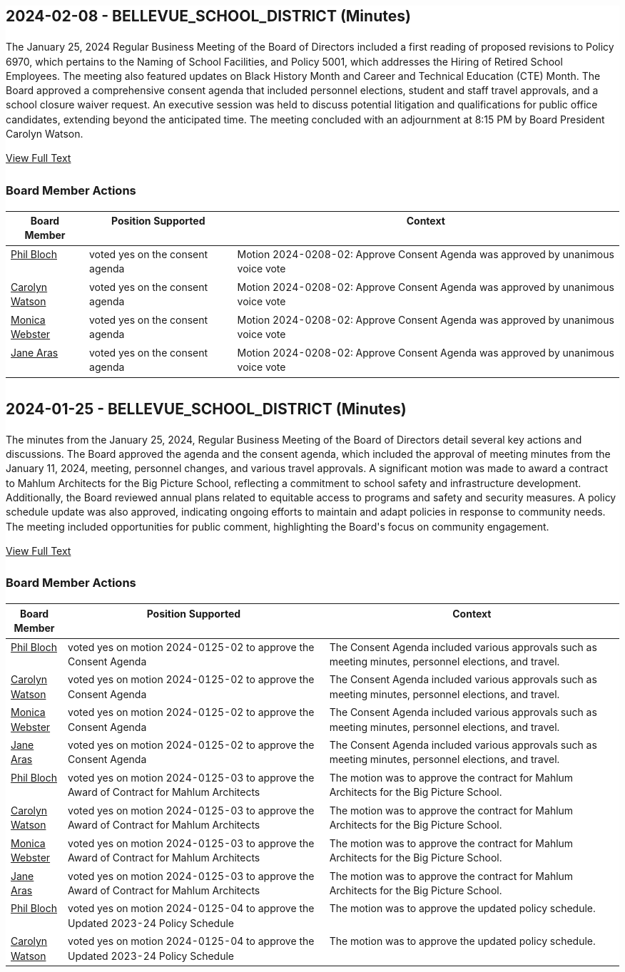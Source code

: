## 2024-02-08 - BELLEVUE_SCHOOL_DISTRICT (Minutes)

The January 25, 2024 Regular Business Meeting of the Board of Directors included a first reading of proposed revisions to Policy 6970, which pertains to the Naming of School Facilities, and Policy 5001, which addresses the Hiring of Retired School Employees. The meeting also featured updates on Black History Month and Career and Technical Education (CTE) Month. The Board approved a comprehensive consent agenda that included personnel elections, student and staff travel approvals, and a school closure waiver request. An executive session was held to discuss potential litigation and qualifications for public office candidates, extending beyond the anticipated time. The meeting concluded with an adjournment at 8:15 PM by Board President Carolyn Watson.

[View Full Text](https://raw.githubusercontent.com/VoronoiPerspectives/WashingtonStateSchoolBoardExplorer/refs/heads/main/data/countries/usa/states/wa/counties/king/school_boards/bellevue_school_district/2024/2024-02-08-minutes.txt)

### Board Member Actions

| Board Member | Position Supported | Context |
|--------------|--------------------|---------|
| [Phil Bloch](board_member_108.md) | voted yes on the consent agenda | Motion 2024-0208-02: Approve Consent Agenda was approved by unanimous voice vote |
| [Carolyn Watson](board_member_109.md) | voted yes on the consent agenda | Motion 2024-0208-02: Approve Consent Agenda was approved by unanimous voice vote |
| [Monica Webster](board_member_111.md) | voted yes on the consent agenda | Motion 2024-0208-02: Approve Consent Agenda was approved by unanimous voice vote |
| [Jane Aras](board_member_112.md) | voted yes on the consent agenda | Motion 2024-0208-02: Approve Consent Agenda was approved by unanimous voice vote |

## 2024-01-25 - BELLEVUE_SCHOOL_DISTRICT (Minutes)

The minutes from the January 25, 2024, Regular Business Meeting of the Board of Directors detail several key actions and discussions. The Board approved the agenda and the consent agenda, which included the approval of meeting minutes from the January 11, 2024, meeting, personnel changes, and various travel approvals. A significant motion was made to award a contract to Mahlum Architects for the Big Picture School, reflecting a commitment to school safety and infrastructure development. Additionally, the Board reviewed annual plans related to equitable access to programs and safety and security measures. A policy schedule update was also approved, indicating ongoing efforts to maintain and adapt policies in response to community needs. The meeting included opportunities for public comment, highlighting the Board's focus on community engagement.

[View Full Text](https://raw.githubusercontent.com/VoronoiPerspectives/WashingtonStateSchoolBoardExplorer/refs/heads/main/data/countries/usa/states/wa/counties/king/school_boards/bellevue_school_district/2024/2024-01-25-minutes.txt)

### Board Member Actions

| Board Member | Position Supported | Context |
|--------------|--------------------|---------|
| [Phil Bloch](board_member_108.md) | voted yes on motion 2024-0125-02 to approve the Consent Agenda | The Consent Agenda included various approvals such as meeting minutes, personnel elections, and travel. |
| [Carolyn Watson](board_member_109.md) | voted yes on motion 2024-0125-02 to approve the Consent Agenda | The Consent Agenda included various approvals such as meeting minutes, personnel elections, and travel. |
| [Monica Webster](board_member_111.md) | voted yes on motion 2024-0125-02 to approve the Consent Agenda | The Consent Agenda included various approvals such as meeting minutes, personnel elections, and travel. |
| [Jane Aras](board_member_112.md) | voted yes on motion 2024-0125-02 to approve the Consent Agenda | The Consent Agenda included various approvals such as meeting minutes, personnel elections, and travel. |
| [Phil Bloch](board_member_108.md) | voted yes on motion 2024-0125-03 to approve the Award of Contract for Mahlum Architects | The motion was to approve the contract for Mahlum Architects for the Big Picture School. |
| [Carolyn Watson](board_member_109.md) | voted yes on motion 2024-0125-03 to approve the Award of Contract for Mahlum Architects | The motion was to approve the contract for Mahlum Architects for the Big Picture School. |
| [Monica Webster](board_member_111.md) | voted yes on motion 2024-0125-03 to approve the Award of Contract for Mahlum Architects | The motion was to approve the contract for Mahlum Architects for the Big Picture School. |
| [Jane Aras](board_member_112.md) | voted yes on motion 2024-0125-03 to approve the Award of Contract for Mahlum Architects | The motion was to approve the contract for Mahlum Architects for the Big Picture School. |
| [Phil Bloch](board_member_108.md) | voted yes on motion 2024-0125-04 to approve the Updated 2023-24 Policy Schedule | The motion was to approve the updated policy schedule. |
| [Carolyn Watson](board_member_109.md) | voted yes on motion 2024-0125-04 to approve the Updated 2023-24 Policy Schedule | The motion was to approve the updated policy schedule. |